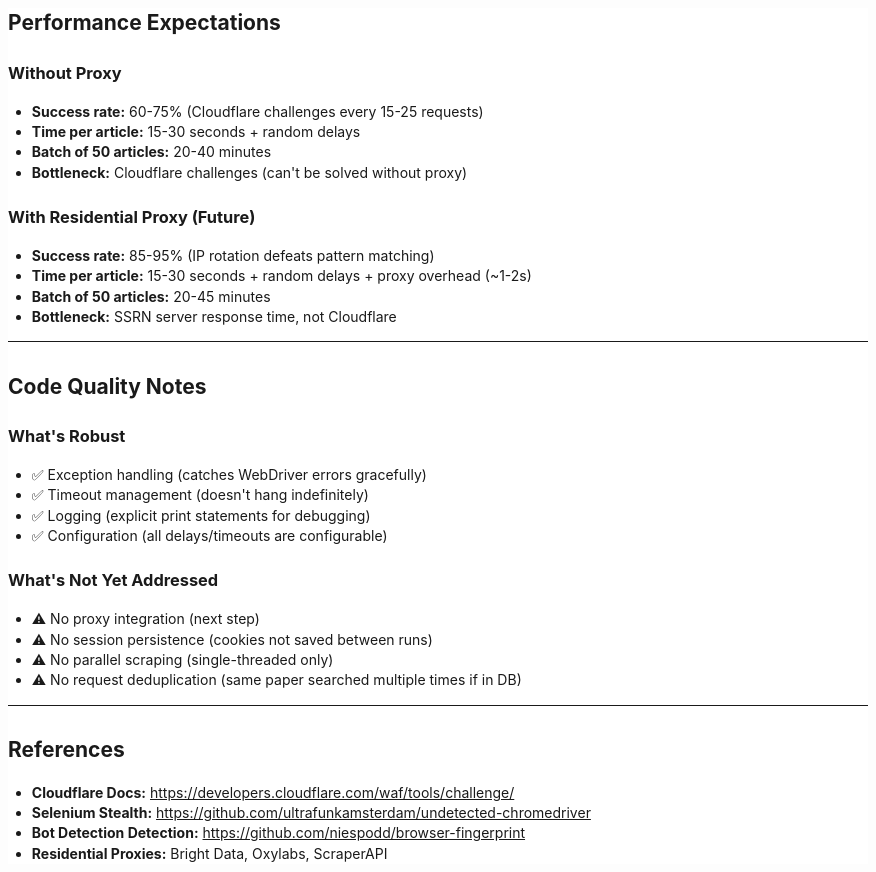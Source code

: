 
## Performance Expectations

### Without Proxy

- **Success rate:** 60-75% (Cloudflare challenges every 15-25 requests)
- **Time per article:** 15-30 seconds + random delays
- **Batch of 50 articles:** 20-40 minutes
- **Bottleneck:** Cloudflare challenges (can't be solved without proxy)

### With Residential Proxy (Future)

- **Success rate:** 85-95% (IP rotation defeats pattern matching)
- **Time per article:** 15-30 seconds + random delays + proxy overhead (~1-2s)
- **Batch of 50 articles:** 20-45 minutes
- **Bottleneck:** SSRN server response time, not Cloudflare

---

## Code Quality Notes

### What's Robust

- ✅ Exception handling (catches WebDriver errors gracefully)
- ✅ Timeout management (doesn't hang indefinitely)
- ✅ Logging (explicit print statements for debugging)
- ✅ Configuration (all delays/timeouts are configurable)

### What's Not Yet Addressed

- ⚠️ No proxy integration (next step)
- ⚠️ No session persistence (cookies not saved between runs)
- ⚠️ No parallel scraping (single-threaded only)
- ⚠️ No request deduplication (same paper searched multiple times if in DB)

---

## References

- **Cloudflare Docs:** https://developers.cloudflare.com/waf/tools/challenge/
- **Selenium Stealth:** https://github.com/ultrafunkamsterdam/undetected-chromedriver
- **Bot Detection Detection:** https://github.com/niespodd/browser-fingerprint
- **Residential Proxies:** Bright Data, Oxylabs, ScraperAPI
